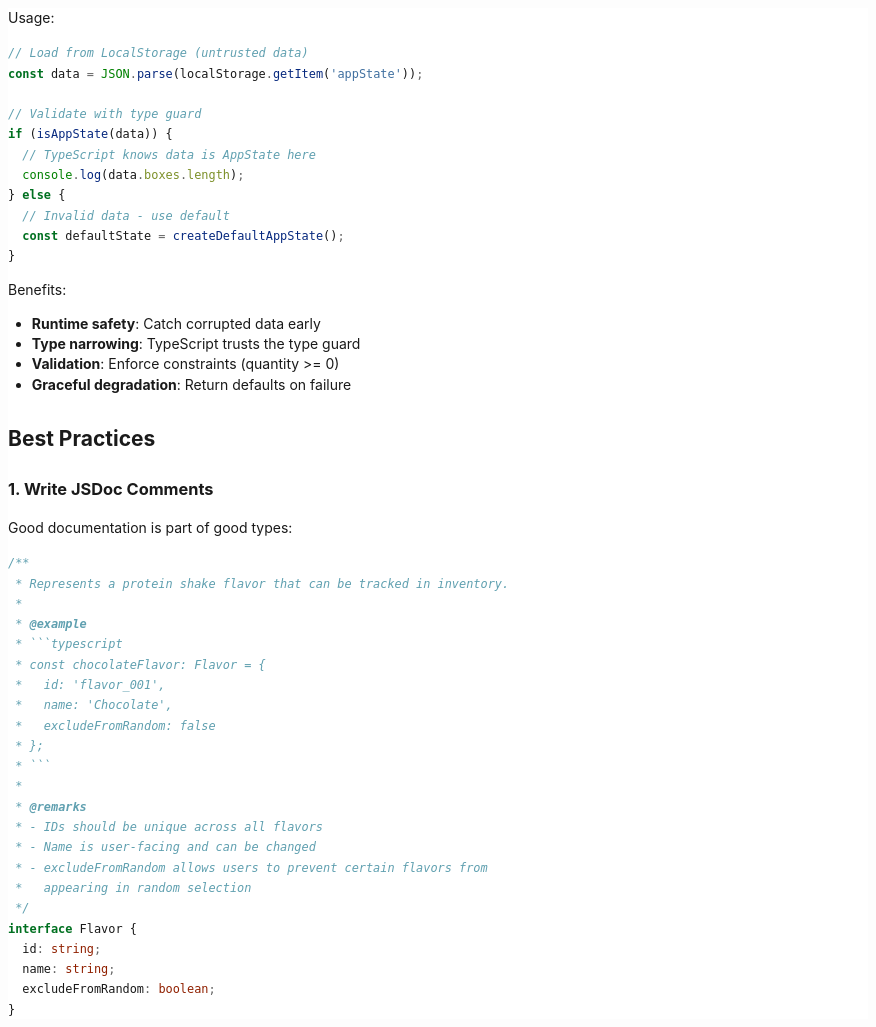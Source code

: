 Usage:

```typescript
// Load from LocalStorage (untrusted data)
const data = JSON.parse(localStorage.getItem('appState'));

// Validate with type guard
if (isAppState(data)) {
  // TypeScript knows data is AppState here
  console.log(data.boxes.length);
} else {
  // Invalid data - use default
  const defaultState = createDefaultAppState();
}
```

Benefits:

- **Runtime safety**: Catch corrupted data early
- **Type narrowing**: TypeScript trusts the type guard
- **Validation**: Enforce constraints (quantity >= 0)
- **Graceful degradation**: Return defaults on failure

## Best Practices

### 1. Write JSDoc Comments

Good documentation is part of good types:

````typescript
/**
 * Represents a protein shake flavor that can be tracked in inventory.
 *
 * @example
 * ```typescript
 * const chocolateFlavor: Flavor = {
 *   id: 'flavor_001',
 *   name: 'Chocolate',
 *   excludeFromRandom: false
 * };
 * ```
 *
 * @remarks
 * - IDs should be unique across all flavors
 * - Name is user-facing and can be changed
 * - excludeFromRandom allows users to prevent certain flavors from
 *   appearing in random selection
 */
interface Flavor {
  id: string;
  name: string;
  excludeFromRandom: boolean;
}
````
